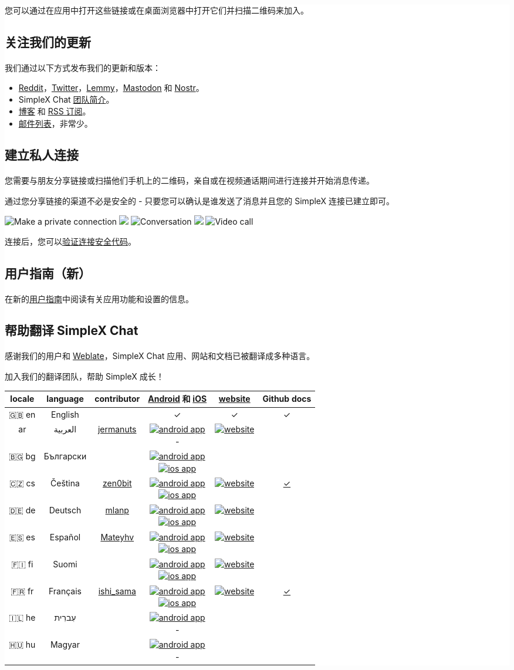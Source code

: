 您可以通过在应用中打开这些链接或在桌面浏览器中打开它们并扫描二维码来加入。

## 关注我们的更新

我们通过以下方式发布我们的更新和版本：

- [Reddit](https://www.reddit.com/r/SimpleXChat/)，[Twitter](https://twitter.com/SimpleXChat)，[Lemmy](https://lemmy.ml/c/simplex)，[Mastodon](https://mastodon.social/@simplex) 和 [Nostr](https://snort.social/p/npub1exv22uulqnmlluszc4yk92jhs2e5ajcs6mu3t00a6avzjcalj9csm7d828)。
- SimpleX Chat [团队简介](#connect-to-the-team)。
- [博客](https://simplex.chat/blog/) 和 [RSS 订阅](https://simplex.chat/feed.rss)。
- [邮件列表](https://simplex.chat/#join-simplex)，非常少。

## 建立私人连接

您需要与朋友分享链接或扫描他们手机上的二维码，亲自或在视频通话期间进行连接并开始消息传递。

通过您分享链接的渠道不必是安全的 - 只要您可以确认是谁发送了消息并且您的 SimpleX 连接已建立即可。

<img src="https://github.com/simplex-chat/.github/blob/master/profile/images/app1.png" alt="Make a private connection" height="360"> <img src="https://github.com/simplex-chat/.github/blob/master/profile/images/arrow.png" height="360"> <img src="https://github.com/simplex-chat/.github/blob/master/profile/images/app2.png" alt="Conversation" height="360"> <img src="https://github.com/simplex-chat/.github/blob/master/profile/images/arrow.png" height="360"> <img src="https://github.com/simplex-chat/.github/blob/master/profile/images/app3.png" alt="Video call" height="360">

连接后，您可以[验证连接安全代码](./blog/20230103-simplex-chat-v4.4-disappearing-messages.md#connection-security-verification)。

## 用户指南（新）

在新的[用户指南](./docs/guide/README.md)中阅读有关应用功能和设置的信息。

## 帮助翻译 SimpleX Chat

感谢我们的用户和 [Weblate](https://hosted.weblate.org/engage/simplex-chat/)，SimpleX Chat 应用、网站和文档已被翻译成多种语言。

加入我们的翻译团队，帮助 SimpleX 成长！

|locale|language |contributor|[Android](https://play.google.com/store/apps/details?id=chat.simplex.app) 和 [iOS](https://apps.apple.com/us/app/simplex-chat/id1605771084)|[website](https://simplex.chat)|Github docs|
|:----:|:-------:|:---------:|:---------:|:---------:|:---------:|
|🇬🇧 en|English   | |✓|✓|✓|✓|
|ar|العربية   |[jermanuts](https://github.com/jermanuts)|[![android app](https://hosted.weblate.org/widgets/simplex-chat/ar/android/svg-badge.svg)](https://hosted.weblate.org/projects/simplex-chat/android/ar/)<br>-|[![website](https://hosted.weblate.org/widgets/simplex-chat/ar/website/svg-badge.svg)](https://hosted.weblate.org/projects/simplex-chat/website/ar/)||
|🇧🇬 bg|Български | |[![android app](https://hosted.weblate.org/widgets/simplex-chat/bg/android/svg-badge.svg)](https://hosted.weblate.org/projects/simplex-chat/android/bg/)<br>[![ios app](https://hosted.weblate.org/widget/simplex-chat/ios/bg/svg-badge.svg)](https://hosted.weblate.org/projects/simplex-chat/ios/bg/)|||
|🇨🇿 cs|Čeština   |[zen0bit](https://github.com/zen0bit)|[![android app](https://hosted.weblate.org/widgets/simplex-chat/cs/android/svg-badge.svg)](https://hosted.weblate.org/projects/simplex-chat/android/cs/)<br>[![ios app](https://hosted.weblate.org/widgets/simplex-chat/cs/ios/svg-badge.svg)](https://hosted.weblate.org/projects/simplex-chat/ios/cs/)|[![website](https://hosted.weblate.org/widgets/simplex-chat/cs/website/svg-badge.svg)](https://hosted.weblate.org/projects/simplex-chat/website/cs/)|[✓](https://github.com/simplex-chat/simplex-chat/tree/master/docs/lang/cs)|
|🇩🇪 de|Deutsch   |[mlanp](https://github.com/mlanp)|[![android app](https://hosted.weblate.org/widgets/simplex-chat/de/android/svg-badge.svg)](https://hosted.weblate.org/projects/simplex-chat/android/de/)<br>[![ios app](https://hosted.weblate.org/widgets/simplex-chat/de/ios/svg-badge.svg)](https://hosted.weblate.org/projects/simplex-chat/ios/de/)|[![website](https://hosted.weblate.org/widgets/simplex-chat/de/website/svg-badge.svg)](https://hosted.weblate.org/projects/simplex-chat/website/de/)||
|🇪🇸 es|Español   |[Mateyhv](https://github.com/Mateyhv)|[![android app](https://hosted.weblate.org/widgets/simplex-chat/es/android/svg-badge.svg)](https://hosted.weblate.org/projects/simplex-chat/android/es/)<br>[![ios app](https://hosted.weblate.org/widgets/simplex-chat/es/ios/svg-badge.svg)](https://hosted.weblate.org/projects/simplex-chat/ios/es/)|[![website](https://hosted.weblate.org/widgets/simplex-chat/es/website/svg-badge.svg)](https://hosted.weblate.org/projects/simplex-chat/website/es/)||
|🇫🇮 fi|Suomi     | |[![android app](https://hosted.weblate.org/widgets/simplex-chat/fi/android/svg-badge.svg)](https://hosted.weblate.org/projects/simplex-chat/android/fi/)<br>[![ios app](https://hosted.weblate.org/widgets/simplex-chat/fi/ios/svg-badge.svg)](https://hosted.weblate.org/projects/simplex-chat/ios/fi/)|[![website](https://hosted.weblate.org/widgets/simplex-chat/fi/website/svg-badge.svg)](https://hosted.weblate.org/projects/simplex-chat/website/fi/)||
|🇫🇷 fr|Français  |[ishi_sama](https://github.com/ishi-sama)|[![android app](https://hosted.weblate.org/widgets/simplex-chat/fr/android/svg-badge.svg)](https://hosted.weblate.org/projects/simplex-chat/android/fr/)<br>[![ios app](https://hosted.weblate.org/widgets/simplex-chat/fr/ios/svg-badge.svg)](https://hosted.weblate.org/projects/simplex-chat/ios/fr/)|[![website](https://hosted.weblate.org/widgets/simplex-chat/fr/website/svg-badge.svg)](https://hosted.weblate.org/projects/simplex-chat/website/fr/)|[✓](https://github.com/simplex-chat/simplex-chat/tree/master/docs/lang/fr)|
|🇮🇱 he|עִברִית     | |[![android app](https://hosted.weblate.org/widgets/simplex-chat/he/android/svg-badge.svg)](https://hosted.weblate.org/projects/simplex-chat/android/he/)<br>-|||
|🇭🇺 hu|Magyar    | |[![android app](https://hosted.weblate.org/widgets/simplex-chat/hu/android/svg-badge.svg)](https://hosted.weblate.org/projects/simplex-chat/android/hu/)<br>-|||